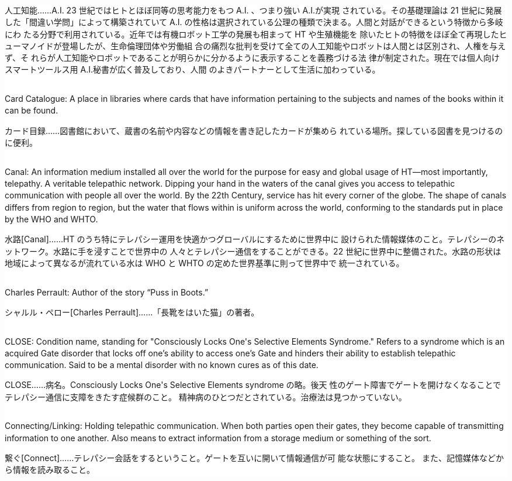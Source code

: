  人工知能……A.I. 23 世紀ではヒトとほぼ同等の思考能力をもつ A.I. 、つまり強い A.I.が実現
されている。その基礎理論は 21 世紀に発展した「間違い学問」によって構築されていて A.I.
の性格は選択されている公理の種類で決まる。人間と対話ができるという特徴から多岐にわ
たる分野で利用されている。近年では有機ロボット工学の発展も相まって HT や生殖機能を
除いたヒトの特徴をほぼ全て再現したヒューマノイドが登場したが、生命倫理団体や労働組
合の痛烈な批判を受けて全ての人工知能やロボットは人間とは区別され、人権を与えず、そ
れらが人工知能やロボットであることが明らかに分かるように表示することを義務づける法
律が制定された。現在では個人向けスマートツールス用 A.I.秘書が広く普及しており、人間
のよきパートナーとして生活に加わっている。 
 


##

Card Catalogue: A place in libraries where cards that have information pertaining to the 
subjects and names of the books within it can be found. 

カード目録……図書館において、蔵書の名前や内容などの情報を書き記したカードが集めら
れている場所。探している図書を見つけるのに便利。 

##

Canal: An information medium installed all over the world for the purpose for easy and global 
usage of HT—most importantly, telepathy. A veritable telepathic network. Dipping your hand in 
the waters of the canal gives you access to telepathic communication with people all over the 
world. By the 22th Century, service has hit every corner of the globe. The shape of canals 
differs from region to region, but the water that flows within is uniform across the world, 
conforming to the standards put in place by the WHO and WHTO.

水路[Canal]……HT のうち特にテレパシー運用を快適かつグローバルにするために世界中に
設けられた情報媒体のこと。テレパシーのネットワーク。水路に手を浸すことで世界中の
人々とテレパシー通信をすることができる。22 世紀に世界中に整備された。水路の形状は地域によって異なるが流れている水は WHO と WHTO の定めた世界基準に則って世界中で
統一されている。 

##
 
Charles Perrault: Author of the story “Puss in Boots.”  

 
シャルル・ペロー[Charles Perrault]……「長靴をはいた猫」の著者。 

##

CLOSE: Condition name, standing for "Consciously Locks One's Selective Elements 
Syndrome." Refers to a syndrome which is an acquired Gate disorder that locks off one’s 
ability to access one’s Gate and hinders their ability to establish telepathic communication. 
Said to be a mental disorder with no known cures as of this date. 

CLOSE……病名。Consciously Locks One's Selective Elements syndrome の略。後天
性のゲート障害でゲートを開けなくなることでテレパシー通信に支障をきたす症候群のこと。
精神病のひとつだとされている。治療法は見つかっていない。 

##

Connecting/Linking: Holding telepathic communication. When both parties open their gates, 
they become capable of transmitting information to one another. Also means to extract 
information from a storage medium or something of the sort. 

繋ぐ[Connect]……テレパシー会話をするということ。ゲートを互いに開いて情報通信が可
能な状態にすること。 また、記憶媒体などから情報を読み取ること。 
